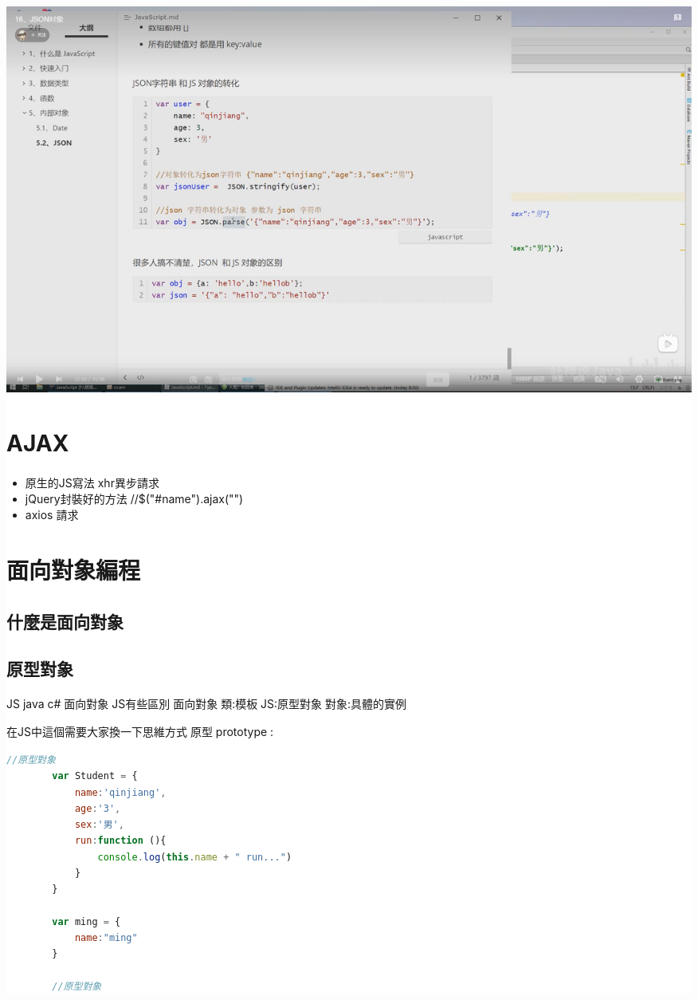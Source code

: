 ![img_21.png](img_21.png)

# AJAX
+ 原生的JS寫法 xhr異步請求
+ jQuery封裝好的方法 //$("#name").ajax("")
+ axios 請求

# 面向對象編程

## 什麼是面向對象
## 原型對象
JS java c# 面向對象
JS有些區別
面向對象
類:模板      JS:原型對象
對象:具體的實例

在JS中這個需要大家換一下思維方式
原型 prototype :
```javascript
//原型對象
        var Student = {
            name:'qinjiang',
            age:'3',
            sex:'男',
            run:function (){
                console.log(this.name + " run...")
            }
        }

        var ming = {
            name:"ming"
        }
        
        //原型對象
```